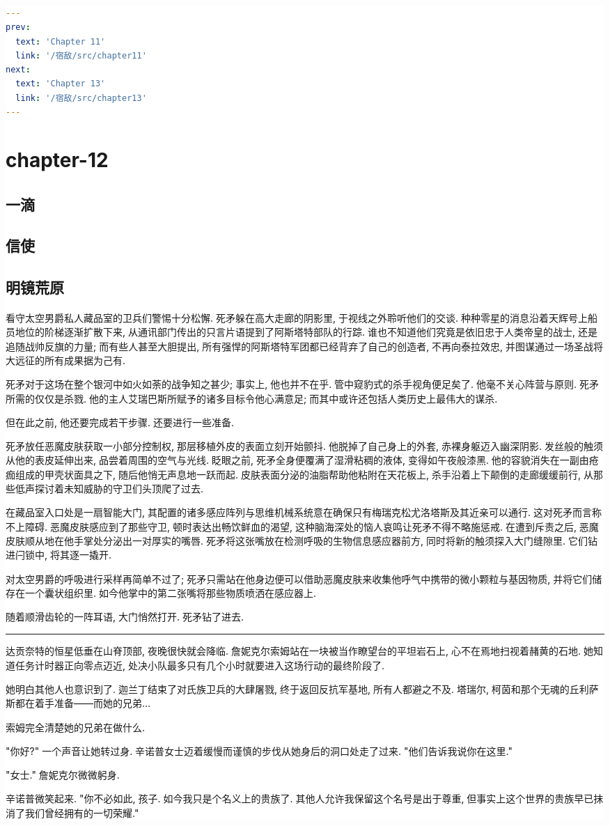 ```yaml
---
prev:
  text: 'Chapter 11'
  link: '/宿敌/src/chapter11'
next:
  text: 'Chapter 13'
  link: '/宿敌/src/chapter13'
---
```


# chapter-12

## 一滴

## 信使

## 明镜荒原

看守太空男爵私人藏品室的卫兵们警惕十分松懈. 死矛躲在高大走廊的阴影里, 于视线之外聆听他们的交谈. 种种零星的消息沿着天辉号上船员地位的阶梯逐渐扩散下来, 从通讯部门传出的只言片语提到了阿斯塔特部队的行踪. 谁也不知道他们究竟是依旧忠于人类帝皇的战士, 还是追随战帅反旗的力量; 而有些人甚至大胆提出, 所有强悍的阿斯塔特军团都已经背弃了自己的创造者, 不再向泰拉效忠, 并图谋通过一场圣战将大远征的所有成果据为己有.

死矛对于这场在整个银河中如火如荼的战争知之甚少; 事实上, 他也并不在乎. 管中窥豹式的杀手视角便足矣了. 他毫不关心阵营与原则. 死矛所需的仅仅是杀戮. 他的主人艾瑞巴斯所赋予的诸多目标令他心满意足; 而其中或许还包括人类历史上最伟大的谋杀.

但在此之前, 他还要完成若干步骤. 还要进行一些准备.

死矛放任恶魔皮肤获取一小部分控制权, 那层移植外皮的表面立刻开始颤抖. 他脱掉了自己身上的外套, 赤裸身躯迈入幽深阴影. 发丝般的触须从他的表皮延伸出来, 品尝着周围的空气与光线. 眨眼之前, 死矛全身便覆满了湿滑粘稠的液体, 变得如午夜般漆黑. 他的容貌消失在一副由疮痂组成的甲壳状面具之下, 随后他悄无声息地一跃而起. 皮肤表面分泌的油脂帮助他粘附在天花板上, 杀手沿着上下颠倒的走廊缓缓前行, 从那些低声探讨着未知威胁的守卫们头顶爬了过去.

在藏品室入口处是一扇智能大门, 其配置的诸多感应阵列与思维机械系统意在确保只有梅瑞克松尤洛塔斯及其近亲可以通行. 这对死矛而言称不上障碍. 恶魔皮肤感应到了那些守卫, 顿时表达出畅饮鲜血的渴望, 这种脑海深处的恼人哀鸣让死矛不得不略施惩戒. 在遭到斥责之后, 恶魔皮肤顺从地在他手掌处分泌出一对厚实的嘴唇. 死矛将这张嘴放在检测呼吸的生物信息感应器前方, 同时将新的触须探入大门缝隙里. 它们钻进闩锁中, 将其逐一撬开.

对太空男爵的呼吸进行采样再简单不过了; 死矛只需站在他身边便可以借助恶魔皮肤来收集他呼气中携带的微小颗粒与基因物质, 并将它们储存在一个囊状组织里. 如今他掌中的第二张嘴将那些物质喷洒在感应器上.

随着顺滑齿轮的一阵耳语, 大门悄然打开. 死矛钻了进去.

--------

达贡奈特的恒星低垂在山脊顶部, 夜晚很快就会降临. 詹妮克尔索姆站在一块被当作瞭望台的平坦岩石上, 心不在焉地扫视着赭黄的石地. 她知道任务计时器正向零点迈近, 处决小队最多只有几个小时就要进入这场行动的最终阶段了.

她明白其他人也意识到了. 迦兰丁结束了对氏族卫兵的大肆屠戮, 终于返回反抗军基地, 所有人都避之不及. 塔瑞尔, 柯茵和那个无魂的丘利萨斯都在着手准备——而她的兄弟…

索姆完全清楚她的兄弟在做什么.

"你好?" 一个声音让她转过身. 辛诺普女士迈着缓慢而谨慎的步伐从她身后的洞口处走了过来. "他们告诉我说你在这里."

"女士." 詹妮克尔微微躬身.

辛诺普微笑起来. "你不必如此, 孩子. 如今我只是个名义上的贵族了. 其他人允许我保留这个名号是出于尊重, 但事实上这个世界的贵族早已抹消了我们曾经拥有的一切荣耀."
